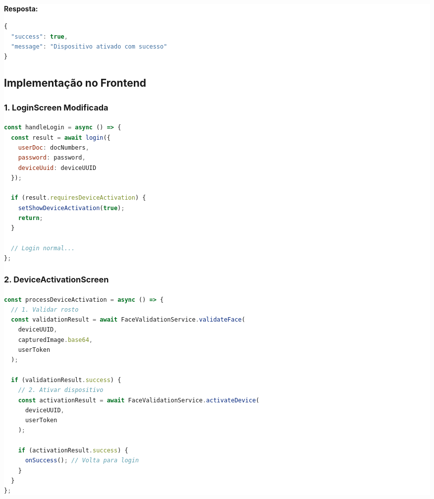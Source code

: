 **Resposta:**
```javascript
{
  "success": true,
  "message": "Dispositivo ativado com sucesso"
}
```

## Implementação no Frontend

### 1. LoginScreen Modificada
```javascript
const handleLogin = async () => {
  const result = await login({
    userDoc: docNumbers,
    password: password,
    deviceUuid: deviceUUID
  });
  
  if (result.requiresDeviceActivation) {
    setShowDeviceActivation(true);
    return;
  }
  
  // Login normal...
};
```

### 2. DeviceActivationScreen
```javascript
const processDeviceActivation = async () => {
  // 1. Validar rosto
  const validationResult = await FaceValidationService.validateFace(
    deviceUUID,
    capturedImage.base64,
    userToken
  );

  if (validationResult.success) {
    // 2. Ativar dispositivo
    const activationResult = await FaceValidationService.activateDevice(
      deviceUUID,
      userToken
    );
    
    if (activationResult.success) {
      onSuccess(); // Volta para login
    }
  }
};
```
